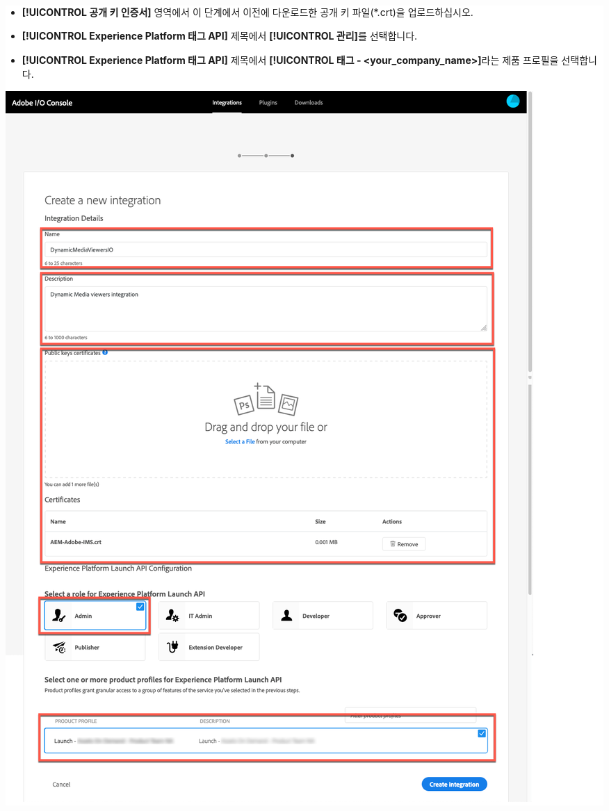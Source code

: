    * **[!UICONTROL 공개 키 인증서]** 영역에서 이 단계에서 이전에 다운로드한 공개 키 파일(*.crt)을 업로드하십시오.

   * **[!UICONTROL Experience Platform 태그 API]** 제목에서 **[!UICONTROL 관리]**&#x200B;를 선택합니다.

   * **[!UICONTROL Experience Platform 태그 API]** 제목에서 **[!UICONTROL 태그 - &lt;your_company_name>]**&#x200B;라는 제품 프로필을 선택합니다.

   ![2019-07-25_13-49-18](assets/2019-07-25_13-49-18.png)
